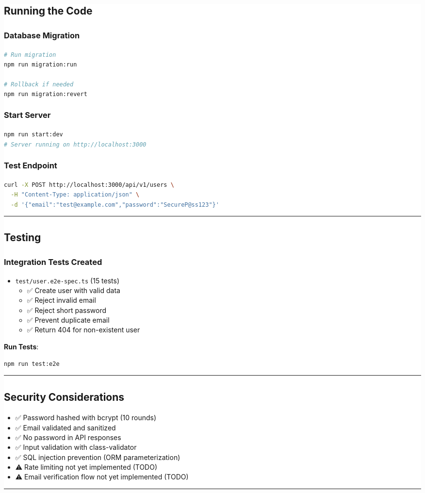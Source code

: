 
## Running the Code

### Database Migration
```bash
# Run migration
npm run migration:run

# Rollback if needed
npm run migration:revert
```

### Start Server
```bash
npm run start:dev
# Server running on http://localhost:3000
```

### Test Endpoint
```bash
curl -X POST http://localhost:3000/api/v1/users \
  -H "Content-Type: application/json" \
  -d '{"email":"test@example.com","password":"SecureP@ss123"}'
```

---

## Testing

### Integration Tests Created
- `test/user.e2e-spec.ts` (15 tests)
  - ✅ Create user with valid data
  - ✅ Reject invalid email
  - ✅ Reject short password
  - ✅ Prevent duplicate email
  - ✅ Return 404 for non-existent user

**Run Tests**:
```bash
npm run test:e2e
```

---

## Security Considerations

- ✅ Password hashed with bcrypt (10 rounds)
- ✅ Email validated and sanitized
- ✅ No password in API responses
- ✅ Input validation with class-validator
- ✅ SQL injection prevention (ORM parameterization)
- ⚠️ Rate limiting not yet implemented (TODO)
- ⚠️ Email verification flow not yet implemented (TODO)

---